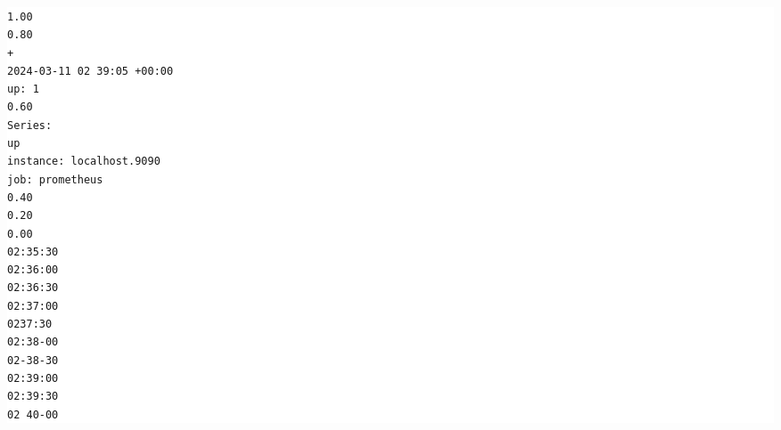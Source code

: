     1.00
    0.80
    +
    2024-03-11 02 39:05 +00:00
    up: 1
    0.60
    Series:
    up
    instance: localhost.9090
    job: prometheus
    0.40
    0.20
    0.00
    02:35:30
    02:36:00
    02:36:30
    02:37:00
    0237:30
    02:38-00
    02-38-30
    02:39:00
    02:39:30
    02 40-00

[^23]: Prometheus Alerts Graph Status . Help
    O Use local time ) Enable query history Enable autocomplete Enable highlighting Enable linter
    up \[ 5m\]
    E
    Execute
    Graph
    Load time: 296ms Resolution: 14s Result series: 1
    Table
    Evaluation time
    >
    up (instance="localhost:9090", job="prometheus")
    1 @1710124708.488
    1 @1710124723.488
    1 @1710124738.488
    1 @1710124753.493
    1 @1710124768.492
    1 @1710124783.488
    1 @1710124798.492
    1 @1710124813.488
    1 @1710124828.493
    1 @1710124843.488
    1 @1710124858.492
    1 @1710124873.493
    1 @1710124888.488
    1 @1710124903.492
    1 @1710124918.488
    1 @1710124933.488
    1 @1710124948.492
    1 @1710124963.488
    1 @1710124978.488
    Remove Panel


[^1]: CAT-1 --> end user applications --> banking
[^2]: Monitoring
[^3]: Monitoring
[^4]: Black Box --> closed, we don't know internal details of app/system
[^5]: Alert --> that is an incident
[^6]: Latency --> Low latency
[^7]: 11-MAR --> 1000 --> food 200, travel 200, movies 200
[^8]: Agent mechanism
[^9]: NODE-1
[^10]: Instances (1/3) Info
[^11]: 3. 238. 105.76 \| 172. 31. 6.11 \| t3. medium \| null
[^12]: prometheus.io/download/
[^13]: 3. 238 . 105.76 \| 172. 31. 6.11 \| t3. medium \| null
[^14]: 3 . 238. 105. 76 \| 172 . 31. 6.11 \| t3. medium \| null
[^15]: 3. 238. 105.76 \| 172. 31. 6.11 \| t3. medium \| null
[^16]: 3. 238. 105. 76 \| 172 . 31. 6.11 \| t3. medium \| null
[^17]: \[Unit\]
[^18]: 3. 238. 105.76 \| 172 . 31 . 6.11 \| t3. medium \| null
[^19]: 3. 238. 105.76 \| 172 . 31. 6.11 \| t3. medium \| null
[^20]: 3. 238
[^21]: C
[^22]: O Use local time ) Enable query history ) Enable autocomplete @ Enable highlighting @ Enable linter
[^24]: Prometheus Alerts Graph Status . Help
[^25]: Instances (1/4) Info
[^26]: Commands
[^27]: G
[^28]: 44 . 212.2. 83 \| 172. 31.83.66 \| t2.micro \| null
[^29]: 44 . 212.2.83 \| 172.31.83.66 \| t2.micro \| null
[^30]: 44 . 212.2.83 \| 172. 31. 83.66 \| t2.micro \| null
[^31]: \[Unit\]
[^32]: 44 . 212.2.83 \| 172. 31.83.66 \| t2.micro \| null
[^33]: 44. 212. 2.83 \| 172. 31. 83. 66 \| t2. micro \| null
[^34]: 44 . 212.2.83 \| 172. 31.83.66 \| t2.micro \| null
[^35]: C
[^36]: Escrape_configs :
[^37]: 3. 238 . 105. 76 \| 172. 31. 6.11 \| t3. medium \| null
[^38]: #
[^39]: 3. 238 . 105. 76 \| 172 . 31. 6.11 \| t3. medium \| null
[^40]: A Not secure 3.238.105.76:9090/graph?g0.exprup&g0.tab=18190.display_mode=lines&g0.show_exemplars=0890.range_input=1h
[^41]: O Use local time ) Enable query history Enable autocomplete Enable highlighting Enable linter
[^42]: O Use local time ) Enable query history Enable autocomplete @ Enable highlighting @ Enable linter
[^43]: server
[^44]: F
[^45]: 3. 238. 105. 76 \| 172. 31. 6.11 \| t3. medium \| null
[^46]: 3. 238 . 105.76 \| 172. 31. 6.11 \| t3. medium \| null
[^47]: \[grafana\]
[^48]: 3. 238 . 105.76 \| 172. 31.6.11 \| t3. medium \| null
[^49]: 3. 238. 105. 76 \| 172. 31. 6.11 \| t3. medium \| null
[^50]: 3. 238 . 105.76 \| 172. 31. 6.11 \| t3. medium \| null
[^51]: 3. 238. 105. 76 \| 172 . 31. 6.11 \| t3. medium \| null
[^52]: F
[^53]: Update your password
[^54]: A Not secure 3.238.105.76:3000/connections/datasources/new
[^55]: Configure your Prometheus data source below
[^56]: V
[^57]: Grafana
[^58]: Q Search or jump to..
[^59]: Q Search for...
[^60]: Save dashboard
[^61]: UP
[^62]: Successfully stopped i-067 dee 1af3e52b152
[^63]: F
[^64]: Q Search or jump to.
[^65]: Successfully stopped i-067dee 1af3e52b152
[^66]: EC2 > Instances > i-Ode7fefc60b192f75 > Modify IAM role
[^67]: F
[^68]: EC2 > Instances > Launch an instance
[^69]: 3. 238. 105.76 \| 172. 31. 6.11 \| t3. medium \| null
[^70]: A scrape configuration containing exactly one endpoint to scrape:
[^71]: 3. 238 . 105.76 \| 172. 31. 6.11 \| t3. medium \| null
[^72]: F
[^73]: 44 . 203. 34.154 \| 172. 31.2.22 \| t3. medium \| null
[^74]: ELK